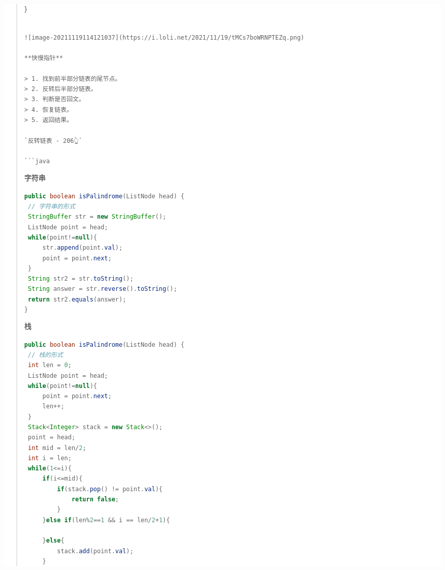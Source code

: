 > }
> ```
>
> ![image-20211119114121037](https://i.loli.net/2021/11/19/tMCs7boWRNPTEZq.png)
>
> **快慢指针**
>
> > 1. 找到前半部分链表的尾节点。
> > 2. 反转后半部分链表。
> > 3. 判断是否回文。
> > 4. 恢复链表。
> > 5. 返回结果。
>
> `反转链表 - 206👆`
>
> ```java
> ```
>
> 
>
> 
>
> **字符串**
>
> ```java
> public boolean isPalindrome(ListNode head) {
>  // 字符串的形式
>  StringBuffer str = new StringBuffer();
>  ListNode point = head;
>  while(point!=null){
>      str.append(point.val);
>      point = point.next;
>  }
>  String str2 = str.toString();
>  String answer = str.reverse().toString();
>  return str2.equals(answer);
> }
> ```
>
> **栈**
>
> ```java
> public boolean isPalindrome(ListNode head) {
>  // 栈的形式
>  int len = 0;
>  ListNode point = head;
>  while(point!=null){
>      point = point.next;
>      len++;
>  }
>  Stack<Integer> stack = new Stack<>();
>  point = head;
>  int mid = len/2;
>  int i = len;
>  while(1<=i){
>      if(i<=mid){
>          if(stack.pop() != point.val){
>              return false;
>          }
>      }else if(len%2==1 && i == len/2+1){
> 
>      }else{
>          stack.add(point.val);
>      }